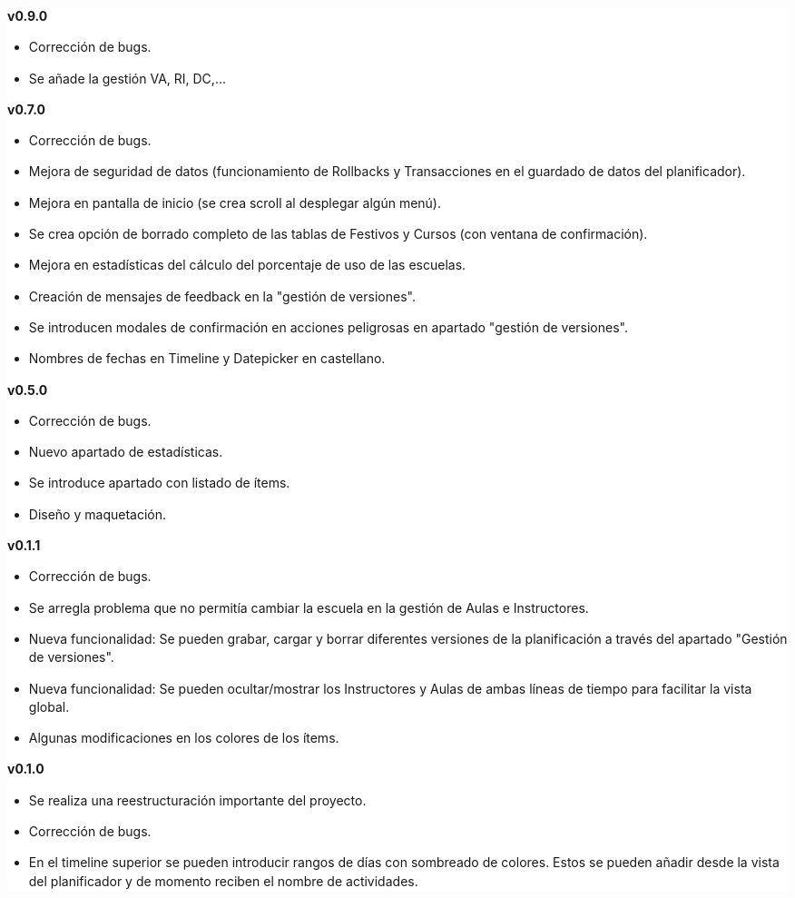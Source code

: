 **v0.9.0**

-   Corrección de bugs.

-   Se añade la gestión VA, RI, DC,...

**v0.7.0**

-   Corrección de bugs.

-   Mejora de seguridad de datos (funcionamiento de Rollbacks y
    Transacciones en el guardado de datos del planificador).

-   Mejora en pantalla de inicio (se crea scroll al desplegar algún
    menú).

-   Se crea opción de borrado completo de las tablas de Festivos y
    Cursos (con ventana de confirmación).

-   Mejora en estadísticas del cálculo del porcentaje de uso de las
    escuelas.

-   Creación de mensajes de feedback en la "gestión de versiones".

-   Se introducen modales de confirmación en acciones peligrosas en
    apartado "gestión de versiones".

-   Nombres de fechas en Timeline y Datepicker en castellano.

**v0.5.0**

-   Corrección de bugs.

-   Nuevo apartado de estadísticas.

-   Se introduce apartado con listado de ítems.

-   Diseño y maquetación.

**v0.1.1**

-   Corrección de bugs.

-   Se arregla problema que no permitía cambiar la escuela en la gestión
    de Aulas e Instructores.

-   Nueva funcionalidad: Se pueden grabar, cargar y borrar diferentes
    versiones de la planificación a través del apartado "Gestión de
    versiones".

-   Nueva funcionalidad: Se pueden ocultar/mostrar los Instructores y
    Aulas de ambas líneas de tiempo para facilitar la vista global.

-   Algunas modificaciones en los colores de los ítems.

**v0.1.0**

-   Se realiza una reestructuración importante del proyecto.

-   Corrección de bugs.

-   En el timeline superior se pueden introducir rangos de días con
    sombreado de colores. Estos se pueden añadir desde la vista del
    planificador y de momento reciben el nombre de actividades.
